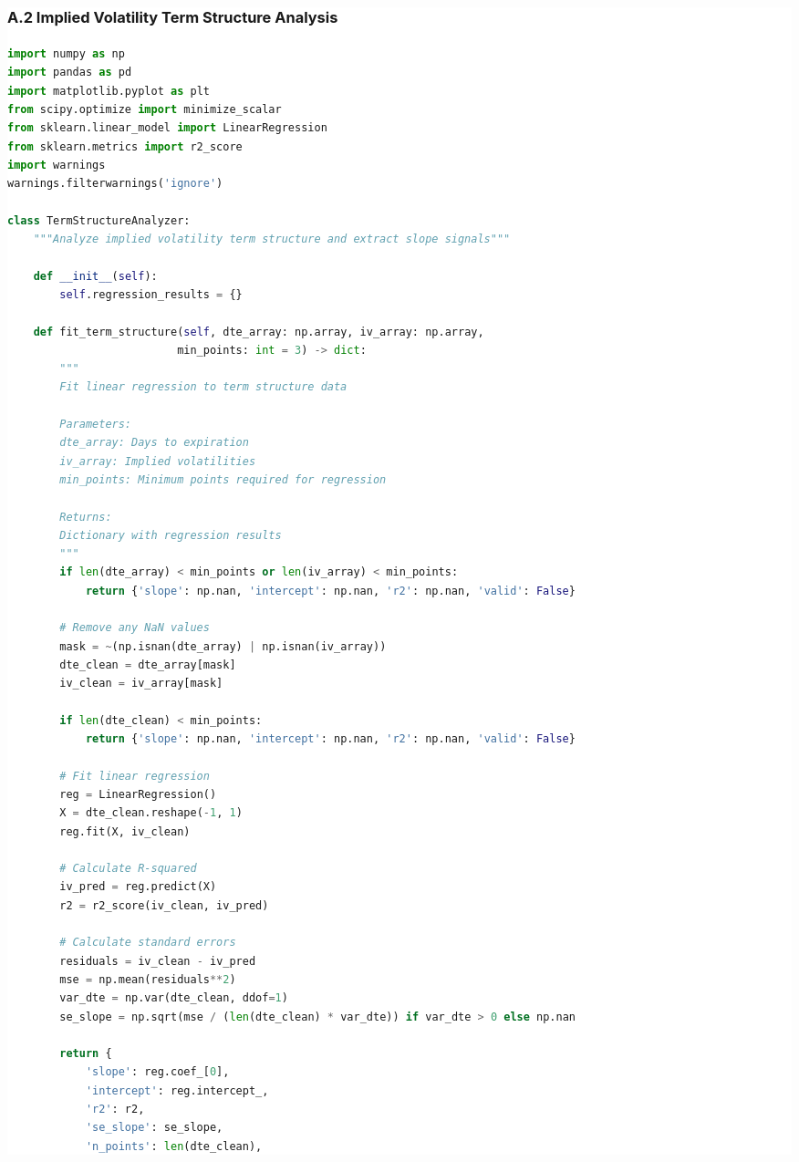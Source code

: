 ### A.2 Implied Volatility Term Structure Analysis

```python
import numpy as np
import pandas as pd
import matplotlib.pyplot as plt
from scipy.optimize import minimize_scalar
from sklearn.linear_model import LinearRegression
from sklearn.metrics import r2_score
import warnings
warnings.filterwarnings('ignore')

class TermStructureAnalyzer:
    """Analyze implied volatility term structure and extract slope signals"""
    
    def __init__(self):
        self.regression_results = {}
        
    def fit_term_structure(self, dte_array: np.array, iv_array: np.array, 
                          min_points: int = 3) -> dict:
        """
        Fit linear regression to term structure data
        
        Parameters:
        dte_array: Days to expiration
        iv_array: Implied volatilities
        min_points: Minimum points required for regression
        
        Returns:
        Dictionary with regression results
        """
        if len(dte_array) < min_points or len(iv_array) < min_points:
            return {'slope': np.nan, 'intercept': np.nan, 'r2': np.nan, 'valid': False}
        
        # Remove any NaN values
        mask = ~(np.isnan(dte_array) | np.isnan(iv_array))
        dte_clean = dte_array[mask]
        iv_clean = iv_array[mask]
        
        if len(dte_clean) < min_points:
            return {'slope': np.nan, 'intercept': np.nan, 'r2': np.nan, 'valid': False}
        
        # Fit linear regression
        reg = LinearRegression()
        X = dte_clean.reshape(-1, 1)
        reg.fit(X, iv_clean)
        
        # Calculate R-squared
        iv_pred = reg.predict(X)
        r2 = r2_score(iv_clean, iv_pred)
        
        # Calculate standard errors
        residuals = iv_clean - iv_pred
        mse = np.mean(residuals**2)
        var_dte = np.var(dte_clean, ddof=1)
        se_slope = np.sqrt(mse / (len(dte_clean) * var_dte)) if var_dte > 0 else np.nan
        
        return {
            'slope': reg.coef_[0],
            'intercept': reg.intercept_,
            'r2': r2,
            'se_slope': se_slope,
            'n_points': len(dte_clean),
```
